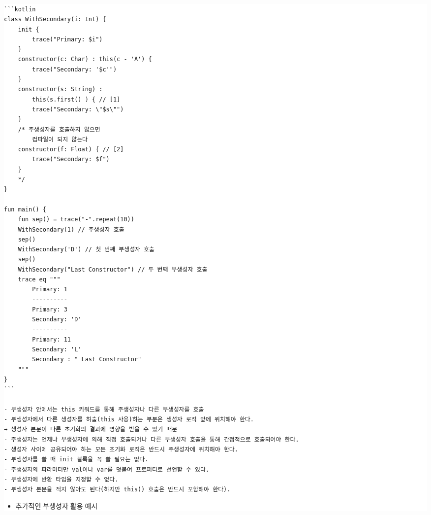     ```kotlin
    class WithSecondary(i: Int) { 
    	init {
    		trace("Primary: $i")
    	}
    	constructor(c: Char) : this(c - 'A') { 
    		trace("Secondary: '$c'")
    	}
    	constructor(s: String) : 
    		this(s.first() ) { // [1] 
    		trace("Secondary: \"$s\"")
    	}
    	/* 주생성자를 호출하지 않으면 
    		컴파일이 되지 않는다
    	constructor(f: Float) { // [2] 
    		trace("Secondary: $f")
    	}
    	*/
    }
    
    fun main() {
    	fun sep() = trace("-".repeat(10))
    	WithSecondary(1) // 주생성자 호출
    	sep()
    	WithSecondary('D') // 첫 번째 부생성자 호출
    	sep()
    	WithSecondary("Last Constructor") // 두 번째 부생성자 호출
    	trace eq """
    		Primary: 1
    		----------
    		Primary: 3 
    		Secondary: 'D'
    		----------
    		Primary: 11
    		Secondary: 'L'
    		Secondary : " Last Constructor"
    	"""
    }
    ```
    
    - 부생성자 안에서는 this 키워드를 통해 주생성자나 다른 부생성자를 호출
    - 부생성자에서 다른 생성자를 허출(this 사용)하는 부분은 생성자 로직 앞에 위치해야 한다.
    → 생성자 본문이 다른 초기화의 결과에 영향을 받을 수 있기 때문
    - 주생성자는 언제나 부생성자에 의해 직접 호출되거나 다른 부생성자 호출을 통해 간접적으로 호출되어야 한다.
    - 생성자 사이에 공유되어야 하는 모든 초기화 로직은 반드시 주생성자에 위치해야 한다.
    - 부생성자를 쓸 때 init 블록을 꼭 쓸 필요는 없다.
    - 주생성자의 파라미터만 val이나 var를 덧붙여 프로퍼티로 선언할 수 있다.
    - 부생성자에 반환 타입을 지정할 수 없다.
    - 부생성자 본문을 적지 않아도 된다(하지만 this() 호출은 반드시 포함해야 한다).

- 추가적인 부생성자 활용 예시
